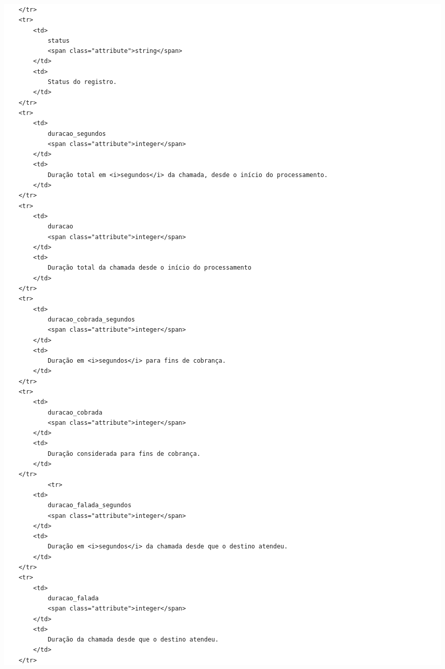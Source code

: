         </tr>
        <tr>
            <td>
                status
                <span class="attribute">string</span>
            </td>
            <td>
                Status do registro.
            </td>
        </tr>
        <tr>
            <td>
                duracao_segundos
                <span class="attribute">integer</span>
            </td>
            <td>
                Duração total em <i>segundos</i> da chamada, desde o início do processamento.
            </td>
        </tr>
        <tr>
            <td>
                duracao
                <span class="attribute">integer</span>
            </td>
            <td>
                Duração total da chamada desde o início do processamento
            </td>
        </tr>
        <tr>
            <td>
                duracao_cobrada_segundos
                <span class="attribute">integer</span>
            </td>
            <td>
                Duração em <i>segundos</i> para fins de cobrança.
            </td>
        </tr>
        <tr>
            <td>
                duracao_cobrada
                <span class="attribute">integer</span>
            </td>
            <td>
                Duração considerada para fins de cobrança.
            </td>
        </tr>
                <tr>
            <td>
                duracao_falada_segundos
                <span class="attribute">integer</span>
            </td>
            <td>
                Duração em <i>segundos</i> da chamada desde que o destino atendeu.
            </td>
        </tr>
        <tr>
            <td>
                duracao_falada
                <span class="attribute">integer</span>
            </td>
            <td>
                Duração da chamada desde que o destino atendeu.
            </td>
        </tr>
